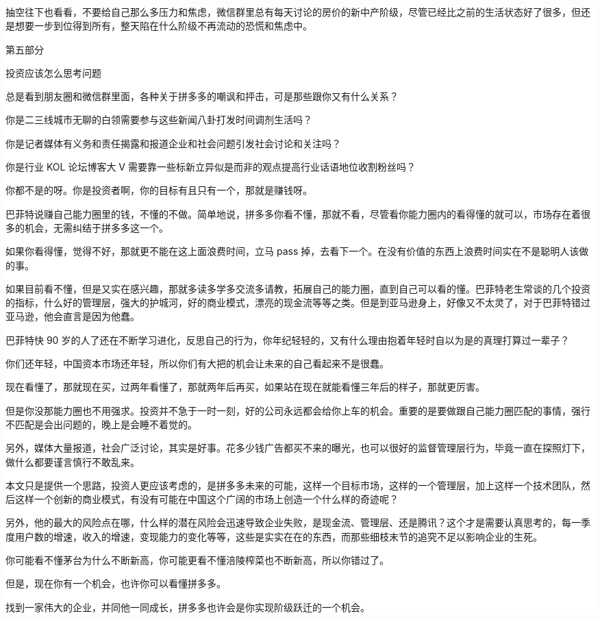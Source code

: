 抽空往下也看看，不要给自己那么多压力和焦虑，微信群里总有每天讨论的房价的新中产阶级，尽管已经比之前的生活状态好了很多，但还是想要一步到位得到所有，整天陷在什么阶级不再流动的恐慌和焦虑中。

第五部分

投资应该怎么思考问题

总是看到朋友圈和微信群里面，各种关于拼多多的嘲讽和抨击，可是那些跟你又有什么关系？

你是二三线城市无聊的白领需要参与这些新闻八卦打发时间调剂生活吗？

你是记者媒体有义务和责任揭露和报道企业和社会问题引发社会讨论和关注吗？

你是行业 KOL 论坛博客大 V 需要靠一些标新立异似是而非的观点提高行业话语地位收割粉丝吗？

你都不是的呀。你是投资者啊，你的目标有且只有一个，那就是赚钱呀。

巴菲特说赚自己能力圈里的钱，不懂的不做。简单地说，拼多多你看不懂，那就不看，尽管看你能力圈内的看得懂的就可以，市场存在着很多的机会，无需纠结于拼多多这一个。

如果你看得懂，觉得不好，那就更不能在这上面浪费时间，立马 pass 掉，去看下一个。在没有价值的东西上浪费时间实在不是聪明人该做的事。

如果目前看不懂，但是又实在感兴趣，那就多读多学多交流多请教，拓展自己的能力圈，直到自己可以看的懂。巴菲特老生常谈的几个投资的指标，什么好的管理层，强大的护城河，好的商业模式，漂亮的现金流等等之类。但是到亚马逊身上，好像又不太灵了，对于巴菲特错过亚马逊，他会直言是因为他蠢。

巴菲特快 90 岁的人了还在不断学习进化，反思自己的行为，你年纪轻轻的，又有什么理由抱着年轻时自以为是的真理打算过一辈子？

你们还年轻，中国资本市场还年轻，所以你们有大把的机会让未来的自己看起来不是很蠢。

现在看懂了，那就现在买，过两年看懂了，那就两年后再买，如果站在现在就能看懂三年后的样子，那就更厉害。

但是你没那能力圈也不用强求。投资并不急于一时一刻，好的公司永远都会给你上车的机会。重要的是要做跟自己能力圈匹配的事情，强行不匹配是会出问题的，晚上是会睡不着觉的。

另外，媒体大量报道，社会广泛讨论，其实是好事。花多少钱广告都买不来的曝光，也可以很好的监督管理层行为，毕竟一直在探照灯下，做什么都要谨言慎行不敢乱来。

本文只是提供一个思路，投资人更应该考虑的，是拼多多未来的可能，这样一个目标市场，这样的一个管理层，加上这样一个技术团队，然后这样一个创新的商业模式，有没有可能在中国这个广阔的市场上创造一个什么样的奇迹呢？

另外，他的最大的风险点在哪，什么样的潜在风险会迅速导致企业失败，是现金流、管理层、还是腾讯？这个才是需要认真思考的，每一季度用户数的增速，收入的增速，变现能力的变化等等，这些是实实在在的东西，而那些细枝末节的追究不足以影响企业的生死。

你可能看不懂茅台为什么不断新高，你可能更看不懂涪陵榨菜也不断新高，所以你错过了。

但是，现在你有一个机会，也许你可以看懂拼多多。

找到一家伟大的企业，并同他一同成长，拼多多也许会是你实现阶级跃迁的一个机会。

